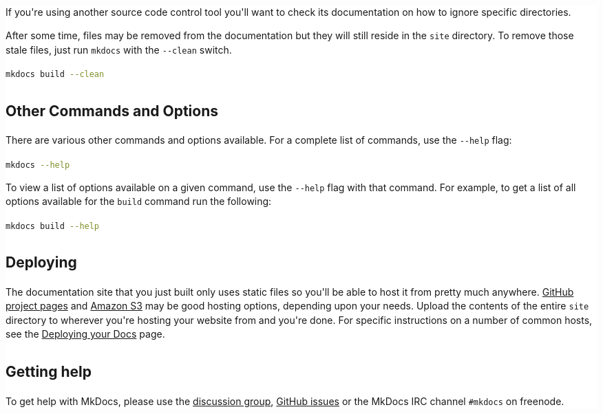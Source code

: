 If you're using another source code control tool you'll want to check its
documentation on how to ignore specific directories.

After some time, files may be removed from the documentation but they will still
reside in the `site` directory. To remove those stale files, just run `mkdocs`
with the `--clean` switch.

```bash
mkdocs build --clean
```

## Other Commands and Options

There are various other commands and options available. For a complete list of
commands, use the `--help` flag:

```bash
mkdocs --help
```

To view a list of options available on a given command, use the `--help` flag
with that command. For example, to get a list of all options available for the
`build` command run the following:

```bash
mkdocs build --help
```

## Deploying

The documentation site that you just built only uses static files so you'll be
able to host it from pretty much anywhere. [GitHub project pages] and [Amazon
S3] may be good hosting options, depending upon your needs. Upload the contents
of the entire `site` directory to wherever you're hosting your website from and
you're done. For specific instructions on a number of common hosts, see the
[Deploying your Docs][deploy] page.

## Getting help

To get help with MkDocs, please use the [discussion group], [GitHub issues] or
the MkDocs IRC channel `#mkdocs` on freenode.

[deploy]: user-guide/deploying-your-docs/
[mkdocs]: user-guide/styling-your-docs/#mkdocs
[readthedocs]: user-guide/styling-your-docs/#readthedocs
[theme]: user-guide/styling-your-docs/
[themes]: user-guide/styling-your-docs/
[plugins]: user-guide/plugins/
[MkDocs Themes]: https://github.com/mkdocs/mkdocs/wiki/MkDocs-Themes
[build your own]: user-guide/custom-themes/
[Amazon S3]: https://docs.aws.amazon.com/AmazonS3/latest/dev/WebsiteHosting.html
[get-pip.py]: https://bootstrap.pypa.io/get-pip.py
[nav]: user-guide/configuration/#nav
[discussion group]: https://groups.google.com/forum/#!forum/mkdocs
[GitHub issues]: https://github.com/mkdocs/mkdocs/issues
[GitHub project pages]: https://help.github.com/articles/creating-project-pages-manually/
[pip]: https://pip.readthedocs.io/en/stable/installing/
[Python]: https://www.python.org/
[site_name]: user-guide/configuration/#site_name
[theme]: user-guide/configuration/#theme


[apt-get]: https://help.ubuntu.com/community/AptGet/Howto
[homebrew]: https://brew.sh/
[dnf]: https://dnf.readthedocs.io/en/latest/index.html
[yum]: http://yum.baseurl.org/
[chocolatey]: https://chocolatey.org/
[python.org]: https://www.python.org/downloads/
[click-man]: https://github.com/click-contrib/click-man
[click-man documentation]: https://github.com/click-contrib/click-man#automatic-man-page-installation-with-setuptools-and-pip
[a2p]: https://svn.python.org/projects/python/trunk/Tools/scripts/win_add2path.py
[MkDocs favicon]: /img/favicon.ico